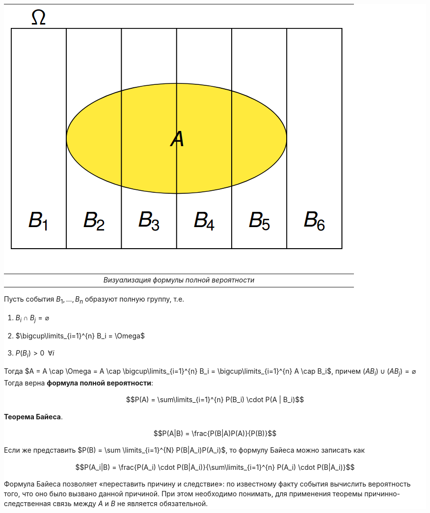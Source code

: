 |![](images/total_probability.png)|
|:--:|
|*Визуализация формулы полной вероятности*|

Пусть события $B_1, \dots, B_n$ образуют полную группу, т.е.

1.  $B_i \cap B_j = \varnothing$

2.  $\bigcup\limits_{i=1}^{n} B_i = \Omega$

3.  $P(B_i) > 0 \;\; \forall i$

Тогда
$A = A \cap \Omega = A \cap \bigcup\limits_{i=1}^{n} B_i = \bigcup\limits_{i=1}^{n} A \cap B_i$,
причем $(AB_i)\cup(AB_j) = \varnothing$\
Тогда верна **формула полной вероятности**:

$$P(A) = \sum\limits_{i=1}^{n} P(B_i) \cdot P(A | B_i)$$

**Теорема Байеса**. 

$$P(A|B) = \frac{P(B|A)P(A)}{P(B)}$$

Если же представить $P(B) = \sum \limits_{i=1}^{N} P(B|A_i)P(A_i)$, то
формулу Байеса можно записать как

$$P(A_i|B) = \frac{P(A_i) \cdot P(B|A_i)}{\sum\limits_{i=1}^{n} P(A_i) \cdot P(B|A_i)}$$

Формула Байеса позволяет «переставить причину и следствие»: по
известному факту события вычислить вероятность того, что оно было
вызвано данной причиной. При этом необходимо понимать, для применения
теоремы причинно-следственная связь между $A$ и $B$ не является
обязательной.
